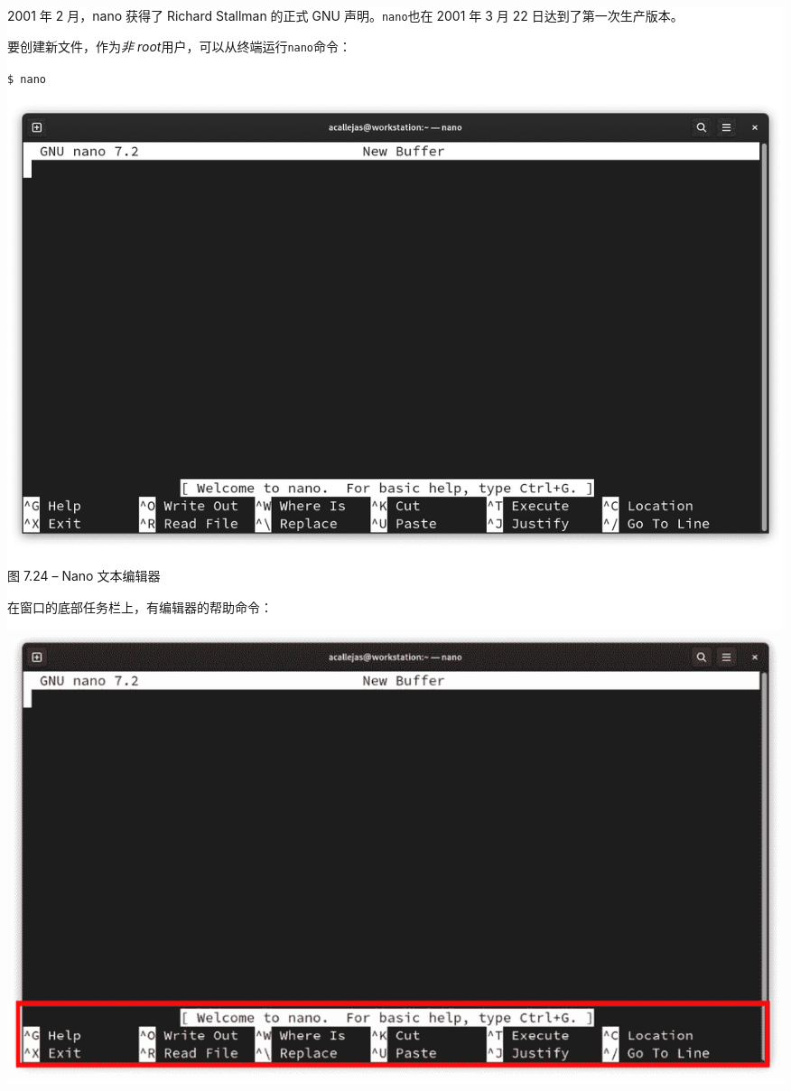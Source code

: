 2001 年 2 月，nano 获得了 Richard Stallman 的正式 GNU 声明。`nano`也在 2001 年 3 月 22 日达到了第一次生产版本。

要创建新文件，作为*非 root*用户，可以从终端运行`nano`命令：

```
$ nano
```

![图 7.24 – Nano 文本编辑器](img/B19121_07_24.jpg)

图 7.24 – Nano 文本编辑器

在窗口的底部任务栏上，有编辑器的帮助命令：

![图 7.25 – Nano 帮助命令](img/B19121_07_25.jpg)

